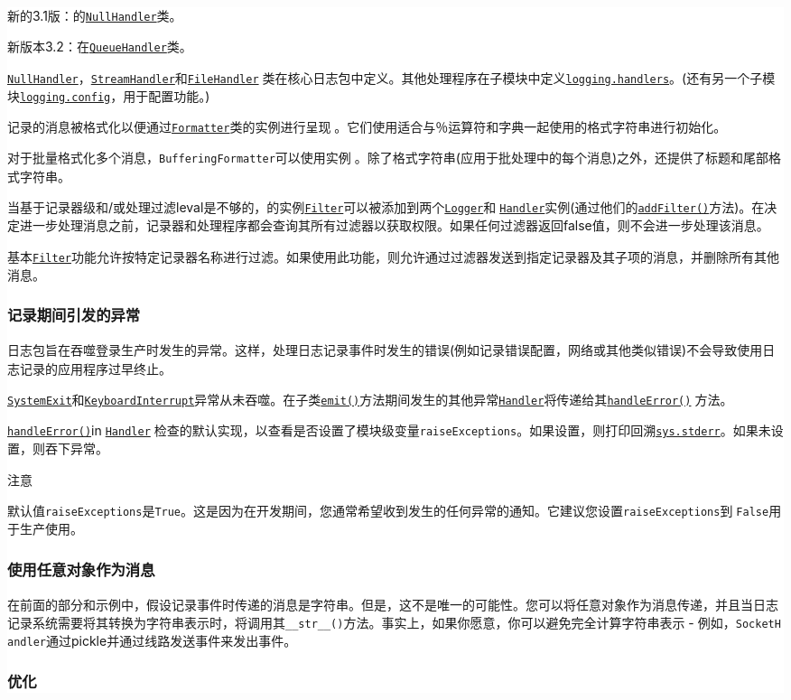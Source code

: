 新的3.1版：的[`NullHandler`](https://docs.python.org/3/library/logging.handlers.html#logging.NullHandler "logging.NullHandler")类。

新版本3.2：在[`QueueHandler`](https://docs.python.org/3/library/logging.handlers.html#logging.handlers.QueueHandler "logging.handlers.QueueHandler")类。

[`NullHandler`](https://docs.python.org/3/library/logging.handlers.html#logging.NullHandler "logging.NullHandler")，[`StreamHandler`](https://docs.python.org/3/library/logging.handlers.html#logging.StreamHandler "logging.StreamHandler")和[`FileHandler`](https://docs.python.org/3/library/logging.handlers.html#logging.FileHandler "logging.FileHandler") 类在核心日志包中定义。其他处理程序在子模块中定义[`logging.handlers`](https://docs.python.org/3/library/logging.handlers.html#module-logging.handlers "logging.handlers：日志记录模块的处理程序。")。(还有另一个子模块[`logging.config`](https://docs.python.org/3/library/logging.config.html#module-logging.config "logging.config：日志记录模块的配置。")，用于配置功能。)

记录的消息被格式化以便通过[`Formatter`](https://docs.python.org/3/library/logging.html#logging.Formatter "logging.Formatter")类的实例进行呈现 。它们使用适合与％运算符和字典一起使用的格式字符串进行初始化。

对于批量格式化多个消息，`BufferingFormatter`可以使用实例 。除了格式字符串(应用于批处理中的每个消息)之外，还提供了标题和尾部格式字符串。

当基于记录器级和/或处理过滤leval是不够的，的实例[`Filter`](https://docs.python.org/3/library/logging.html#logging.Filter "logging.Filter")可以被添加到两个[`Logger`](https://docs.python.org/3/library/logging.html#logging.Logger "logging.Logger")和 [`Handler`](https://docs.python.org/3/library/logging.html#logging.Handler "logging.Handler")实例(通过他们的[`addFilter()`](https://docs.python.org/3/library/logging.html#logging.Handler.addFilter "logging.Handler.addFilter")方法)。在决定进一步处理消息之前，记录器和处理程序都会查询其所有过滤器以获取权限。如果任何过滤器返回false值，则不会进一步处理该消息。

基本[`Filter`](https://docs.python.org/3/library/logging.html#logging.Filter "logging.Filter")功能允许按特定记录器名称进行过滤。如果使用此功能，则允许通过过滤器发送到指定记录器及其子项的消息，并删除所有其他消息。

### 记录期间引发的异常

日志包旨在吞噬登录生产时发生的异常。这样，处理日志记录事件时发生的错误(例如记录错误配置，网络或其他类似错误)不会导致使用日志记录的应用程序过早终止。

[`SystemExit`](https://docs.python.org/3/library/exceptions.html#SystemExit "SystemExit")和[`KeyboardInterrupt`](https://docs.python.org/3/library/exceptions.html#KeyboardInterrupt "一个KeyboardInterrupt")异常从未吞噬。在子类[`emit()`](https://docs.python.org/3/library/logging.html#logging.Handler.emit "logging.Handler.emit")方法期间发生的其他异常[`Handler`](https://docs.python.org/3/library/logging.html#logging.Handler "logging.Handler")将传递给其[`handleError()`](https://docs.python.org/3/library/logging.html#logging.Handler.handleError "logging.Handler.handleError") 方法。

[`handleError()`](https://docs.python.org/3/library/logging.html#logging.Handler.handleError "logging.Handler.handleError")in [`Handler`](https://docs.python.org/3/library/logging.html#logging.Handler "logging.Handler") 检查的默认实现，以查看是否设置了模块级变量`raiseExceptions`。如果设置，则打印回溯[`sys.stderr`](https://docs.python.org/3/library/sys.html#sys.stderr "sys.stderr")。如果未设置，则吞下异常。

注意

默认值`raiseExceptions`是`True`。这是因为在开发期间，您通常希望收到发生的任何异常的通知。它建议您设置`raiseExceptions`到 `False`用于生产使用。

### 使用任意对象作为消息

在前面的部分和示例中，假设记录事件时传递的消息是字符串。但是，这不是唯一的可能性。您可以将任意对象作为消息传递，并且当日志记录系统需要将其转换为字符串表示时，将调用其`__str__()`方法。事实上，如果你愿意，你可以避免完全计算字符串表示 - 例如，`SocketHandler`通过pickle并通过线路发送事件来发出事件。

### 优化
